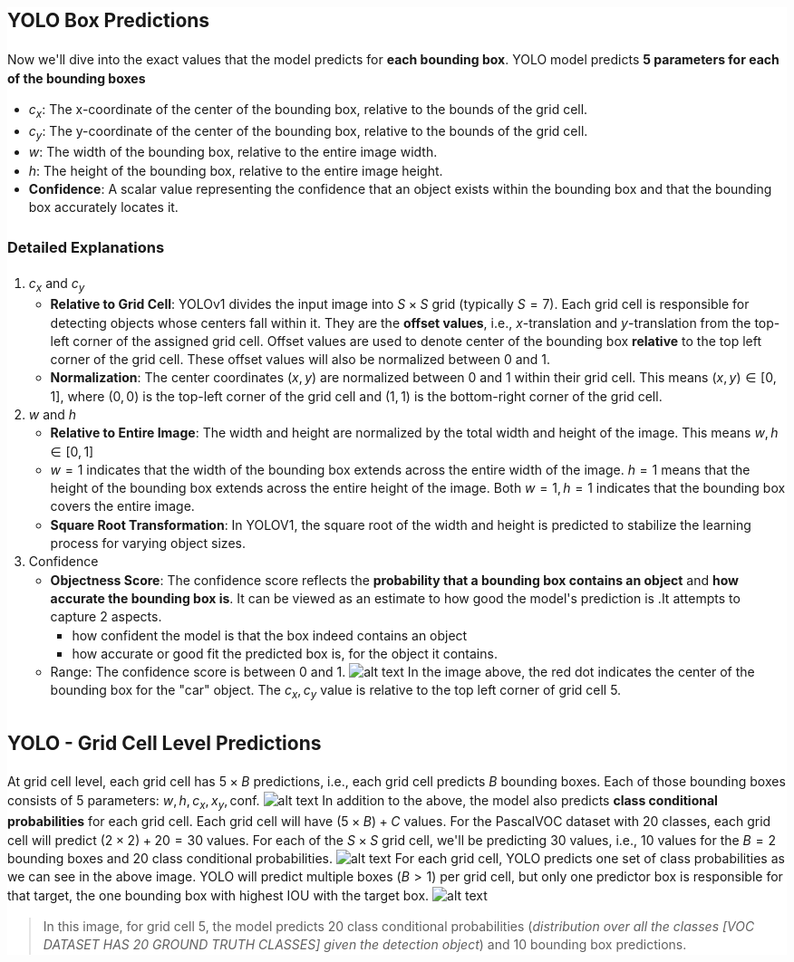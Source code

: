 ## YOLO Box Predictions
Now we'll dive into the exact values that the model predicts for **each bounding box**. YOLO model predicts **5 parameters for each of the bounding boxes**
- $c_x$: The x-coordinate of the center of the bounding box, relative to the bounds of the grid cell.
- $c_y$: The y-coordinate of the center of the bounding box, relative to the bounds of the grid cell.
- $w$: The width of the bounding box, relative to the entire image width.
- $h$: The height of the bounding box, relative to the entire image height.
- **Confidence**: A scalar value representing the confidence that an object exists within the bounding box and that the bounding box accurately locates it.

### Detailed Explanations
1. $c_x$ and $c_y$
	-  **Relative to Grid Cell**: YOLOv1 divides the input image into $S\times S$ grid (typically $S=7$). Each grid cell is responsible for detecting objects whose centers fall within it. They are the **offset values**, i.e., $x$-translation and $y$-translation from the top-left corner of the assigned grid cell. Offset values are used to denote center of the bounding box **relative** to the top left corner of the grid cell. These offset values will also be normalized between 0 and 1.
	-  **Normalization**: The center coordinates $(x,y)$ are normalized between 0 and 1 within their grid cell. This means $(x,y) \in [0,1]$, where $(0,0)$ is the top-left corner of the grid cell and $(1,1)$ is the bottom-right corner of the grid cell.
2. $w$ and $h$
	-  **Relative to Entire Image**: The width and height are normalized by the total width and height of the image. This means $w,h \in [0,1]$
	-  $w=1$ indicates that the width of the bounding box extends across the entire width of the image. $h=1$ means that the height of the bounding box extends across the entire height of the image. Both $w=1, h=1$ indicates that the bounding box covers the entire image.
	-  **Square Root Transformation**: In YOLOV1, the square root of the width and height is predicted to stabilize the learning process for varying object sizes.
3. Confidence
	-  **Objectness Score**: The confidence score reflects the **probability that a bounding box contains an object** and **how accurate the bounding box is**. It can be viewed as an estimate to how good the model's prediction is .It attempts to capture 2 aspects. 
		-  how confident the model is that the box indeed contains an object
		-  how accurate or good fit the predicted box is, for the object it contains.
	-  Range: The confidence score is between 0 and 1.
 ![alt text](/assets/papers/yolov1/YOLOV1-box_centroid_prediction.png#dark#small "") 
In the image above, the red dot indicates the center of the bounding box for the "car" object. The $c_x,c_y$ value is relative to the top left corner of grid cell 5.  

## YOLO - Grid Cell Level Predictions
At grid cell level, each grid cell has $5\times B$ predictions, i.e., each grid cell predicts $B$ bounding boxes. Each of those bounding boxes consists of $5$ parameters: $w, h, c_x, x_y, \text{conf}$.  ![alt text](/assets/papers/yolov1/YOLOV1-gridecell-predictions.png#dark#small "")
In addition to the above, the model also predicts **class conditional probabilities** for each grid cell. Each grid cell will have $(5\times B)+C$ values. For the PascalVOC dataset with 20 classes, each grid cell will predict $(2\times 2) + 20 = 30$ values. 
For each of the $S\times S$ grid cell, we'll be predicting 30 values, i.e., 10 values for the $B=2$ bounding boxes and $20$ class conditional probabilities. ![alt text](/assets/papers/yolov1/YOLOV1-gridcell_level_predictions.png#dark#small "")
For each grid cell, YOLO predicts one set of class probabilities as we can see in the above image. YOLO will predict multiple boxes $(B>1)$ per grid cell,  but only one predictor box is responsible for that target, the one bounding box with highest IOU with the target box. ![alt text](/assets/papers/yolov1/YOLOV1-30predictions.png#dark#small "")
> In this image, for grid cell 5, the model predicts 20 class conditional probabilities (*distribution over all the classes [VOC DATASET HAS 20 GROUND TRUTH CLASSES] given the detection object*) and 10 bounding box predictions.
